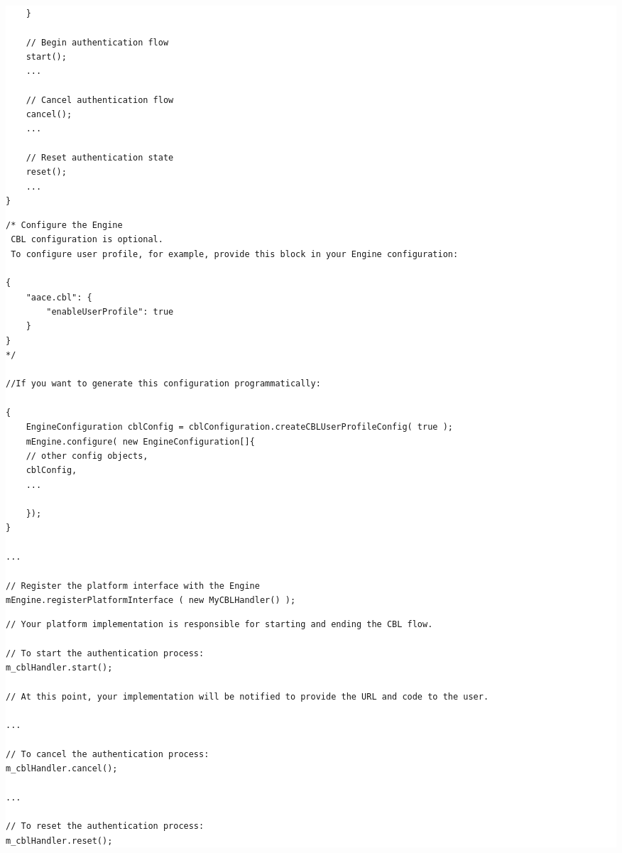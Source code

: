 ```
    }

    // Begin authentication flow
    start();
    ...

    // Cancel authentication flow
    cancel();
    ...

    // Reset authentication state
    reset();
    ...
}
```
```
/* Configure the Engine
 CBL configuration is optional.
 To configure user profile, for example, provide this block in your Engine configuration:
 
{
    "aace.cbl": {
        "enableUserProfile": true
    }
}
*/

//If you want to generate this configuration programmatically:

{
    EngineConfiguration cblConfig = cblConfiguration.createCBLUserProfileConfig( true );
    mEngine.configure( new EngineConfiguration[]{
	// other config objects,
	cblConfig,
	...
	
    });
}

...

// Register the platform interface with the Engine
mEngine.registerPlatformInterface ( new MyCBLHandler() );

```

```
// Your platform implementation is responsible for starting and ending the CBL flow.

// To start the authentication process:
m_cblHandler.start();

// At this point, your implementation will be notified to provide the URL and code to the user.

...

// To cancel the authentication process:
m_cblHandler.cancel();

...

// To reset the authentication process:
m_cblHandler.reset();
```
